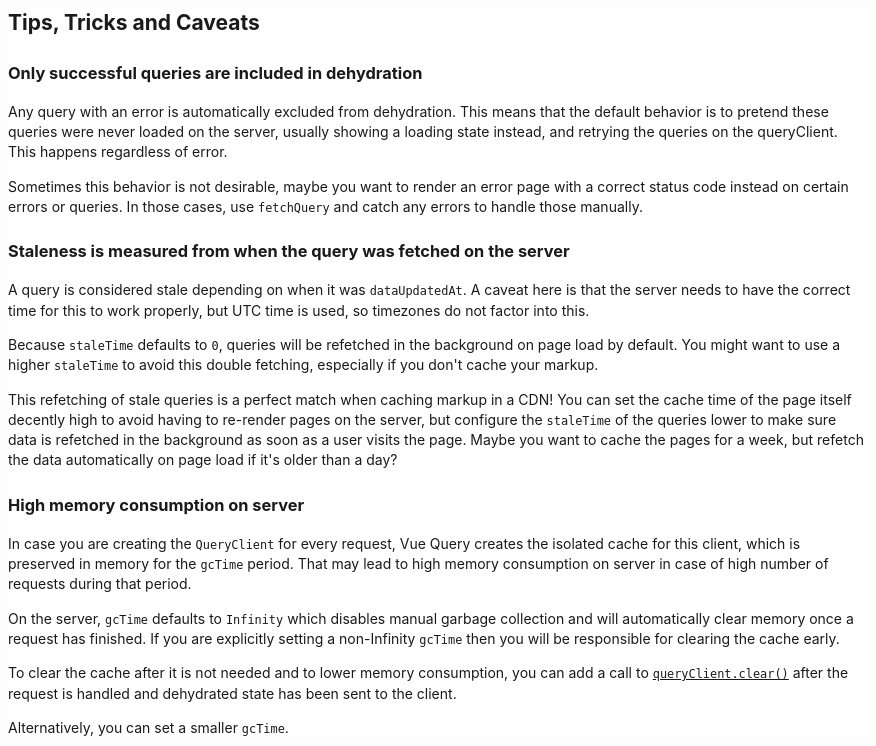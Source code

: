 ## Tips, Tricks and Caveats

### Only successful queries are included in dehydration

Any query with an error is automatically excluded from dehydration. This means that the default behavior is to pretend these queries were never loaded on the server, usually showing a loading state instead, and retrying the queries on the queryClient. This happens regardless of error.

Sometimes this behavior is not desirable, maybe you want to render an error page with a correct status code instead on certain errors or queries. In those cases, use `fetchQuery` and catch any errors to handle those manually.

### Staleness is measured from when the query was fetched on the server

A query is considered stale depending on when it was `dataUpdatedAt`. A caveat here is that the server needs to have the correct time for this to work properly, but UTC time is used, so timezones do not factor into this.

Because `staleTime` defaults to `0`, queries will be refetched in the background on page load by default. You might want to use a higher `staleTime` to avoid this double fetching, especially if you don't cache your markup.

This refetching of stale queries is a perfect match when caching markup in a CDN! You can set the cache time of the page itself decently high to avoid having to re-render pages on the server, but configure the `staleTime` of the queries lower to make sure data is refetched in the background as soon as a user visits the page. Maybe you want to cache the pages for a week, but refetch the data automatically on page load if it's older than a day?

### High memory consumption on server

In case you are creating the `QueryClient` for every request, Vue Query creates the isolated cache for this client, which is preserved in memory for the `gcTime` period. That may lead to high memory consumption on server in case of high number of requests during that period.

On the server, `gcTime` defaults to `Infinity` which disables manual garbage collection and will automatically clear memory once a request has finished. If you are explicitly setting a non-Infinity `gcTime` then you will be responsible for clearing the cache early.

To clear the cache after it is not needed and to lower memory consumption, you can add a call to [`queryClient.clear()`](../../../reference/QueryClient/#queryclientclear) after the request is handled and dehydrated state has been sent to the client.

Alternatively, you can set a smaller `gcTime`.
